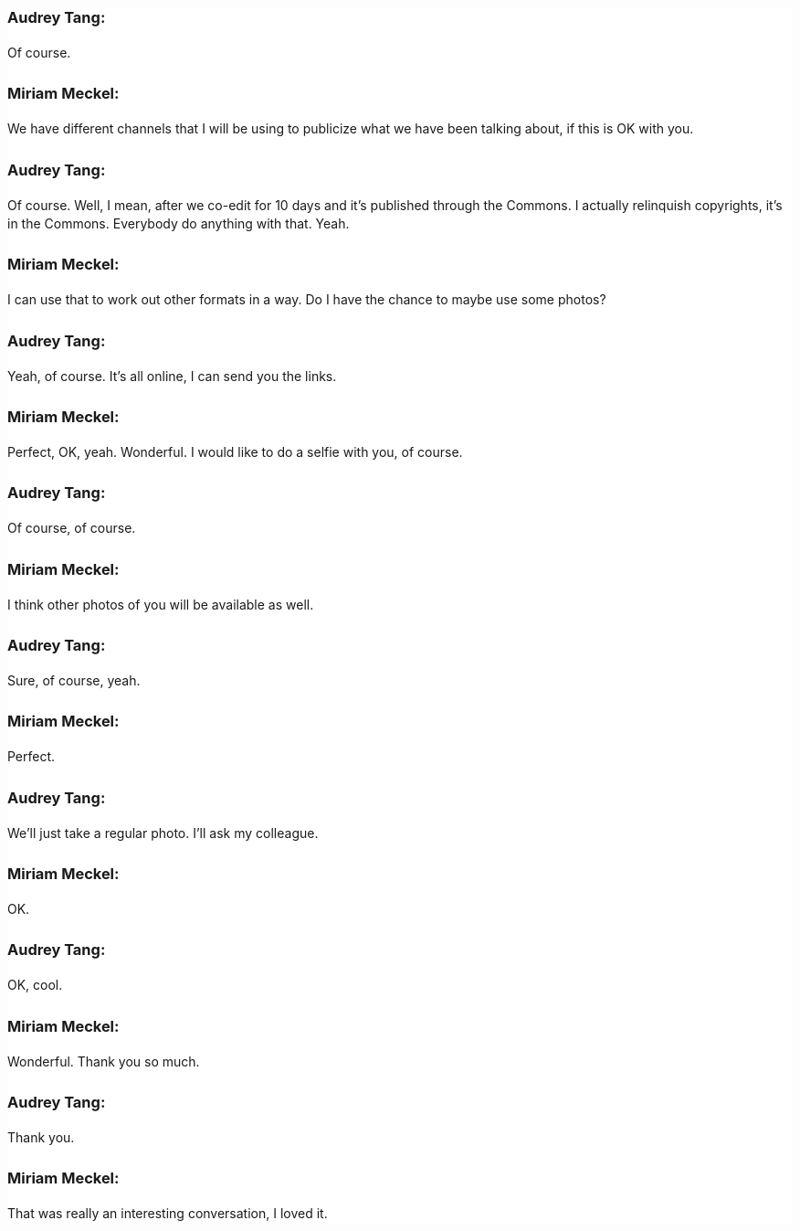 ### Audrey Tang:
Of course.

### Miriam Meckel:
We have different channels that I will be using to publicize what we have been talking about, if this is OK with you.

### Audrey Tang:
Of course. Well, I mean, after we co-edit for 10 days and it’s published through the Commons. I actually relinquish copyrights, it’s in the Commons. Everybody do anything with that. Yeah.

### Miriam Meckel:
I can use that to work out other formats in a way. Do I have the chance to maybe use some photos?

### Audrey Tang:
Yeah, of course. It’s all online, I can send you the links.

### Miriam Meckel:
Perfect, OK, yeah. Wonderful. I would like to do a selfie with you, of course.

### Audrey Tang:
Of course, of course.

### Miriam Meckel:
I think other photos of you will be available as well.

### Audrey Tang:
Sure, of course, yeah.

### Miriam Meckel:
Perfect.

### Audrey Tang:
We’ll just take a regular photo. I’ll ask my colleague.

### Miriam Meckel:
OK.

### Audrey Tang:
OK, cool.

### Miriam Meckel:
Wonderful. Thank you so much.

### Audrey Tang:
Thank you.

### Miriam Meckel:
That was really an interesting conversation, I loved it.

